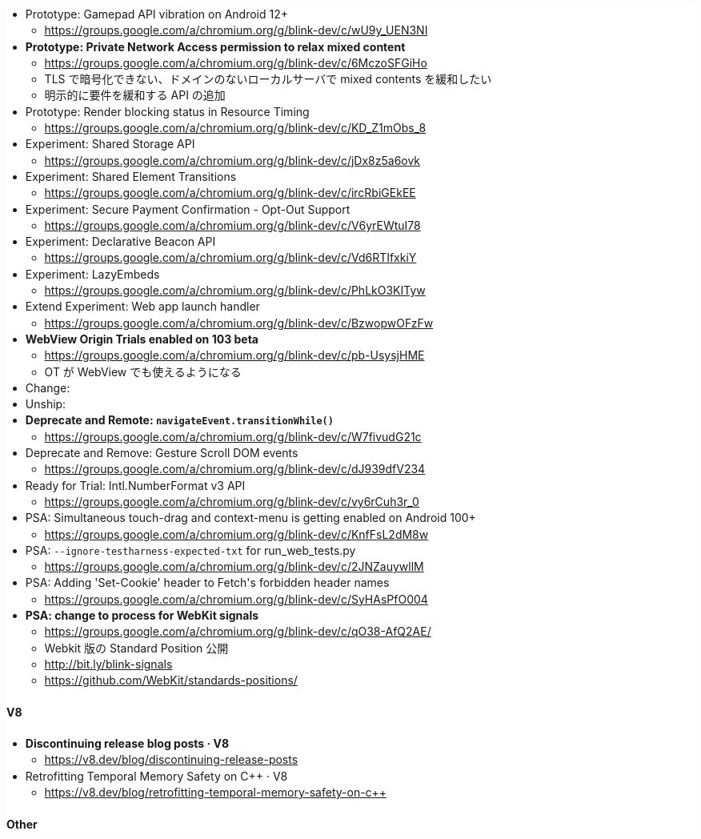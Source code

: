 - Prototype: Gamepad API vibration on Android 12+
  - https://groups.google.com/a/chromium.org/g/blink-dev/c/wU9y_UEN3NI
- **Prototype: Private Network Access permission to relax mixed content**
  - https://groups.google.com/a/chromium.org/g/blink-dev/c/6MczoSFGiHo
  - TLS で暗号化できない、ドメインのないローカルサーバで mixed contents を緩和したい
  - 明示的に要件を緩和する API の追加
- Prototype: Render blocking status in Resource Timing
  - https://groups.google.com/a/chromium.org/g/blink-dev/c/KD_Z1mObs_8
- Experiment: Shared Storage API
  - https://groups.google.com/a/chromium.org/g/blink-dev/c/jDx8z5a6ovk
- Experiment: Shared Element Transitions
  - https://groups.google.com/a/chromium.org/g/blink-dev/c/ircRbiGEkEE
- Experiment: Secure Payment Confirmation - Opt-Out Support
  - https://groups.google.com/a/chromium.org/g/blink-dev/c/V6yrEWtuI78
- Experiment: Declarative Beacon API
  - https://groups.google.com/a/chromium.org/g/blink-dev/c/Vd6RTIfxkiY
- Experiment: LazyEmbeds
  - https://groups.google.com/a/chromium.org/g/blink-dev/c/PhLkO3KITyw
- Extend Experiment: Web app launch handler
  - https://groups.google.com/a/chromium.org/g/blink-dev/c/BzwopwOFzFw
- **WebView Origin Trials enabled on 103 beta**
  - https://groups.google.com/a/chromium.org/g/blink-dev/c/pb-UsysjHME
  - OT が WebView でも使えるようになる
- Change:
- Unship:
- **Deprecate and Remote: `navigateEvent.transitionWhile()`**
  - https://groups.google.com/a/chromium.org/g/blink-dev/c/W7fivudG21c
- Deprecate and Remove: Gesture Scroll DOM events
  - https://groups.google.com/a/chromium.org/g/blink-dev/c/dJ939dfV234
- Ready for Trial: Intl.NumberFormat v3 API
  - https://groups.google.com/a/chromium.org/g/blink-dev/c/vy6rCuh3r_0
- PSA: Simultaneous touch-drag and context-menu is getting enabled on Android 100+
  - https://groups.google.com/a/chromium.org/g/blink-dev/c/KnfFsL2dM8w
- PSA: `--ignore-testharness-expected-txt` for run_web_tests.py
  - https://groups.google.com/a/chromium.org/g/blink-dev/c/2JNZauywllM
- PSA: Adding 'Set-Cookie' header to Fetch's forbidden header names
  - https://groups.google.com/a/chromium.org/g/blink-dev/c/SyHAsPfO004
- **PSA: change to process for WebKit signals**
  - https://groups.google.com/a/chromium.org/g/blink-dev/c/qO38-AfQ2AE/
  - Webkit 版の Standard Position 公開
  - http://bit.ly/blink-signals
  - https://github.com/WebKit/standards-positions/

#### V8

- **Discontinuing release blog posts · V8**
  - https://v8.dev/blog/discontinuing-release-posts
- Retrofitting Temporal Memory Safety on C++ · V8
  - https://v8.dev/blog/retrofitting-temporal-memory-safety-on-c++

#### Other
